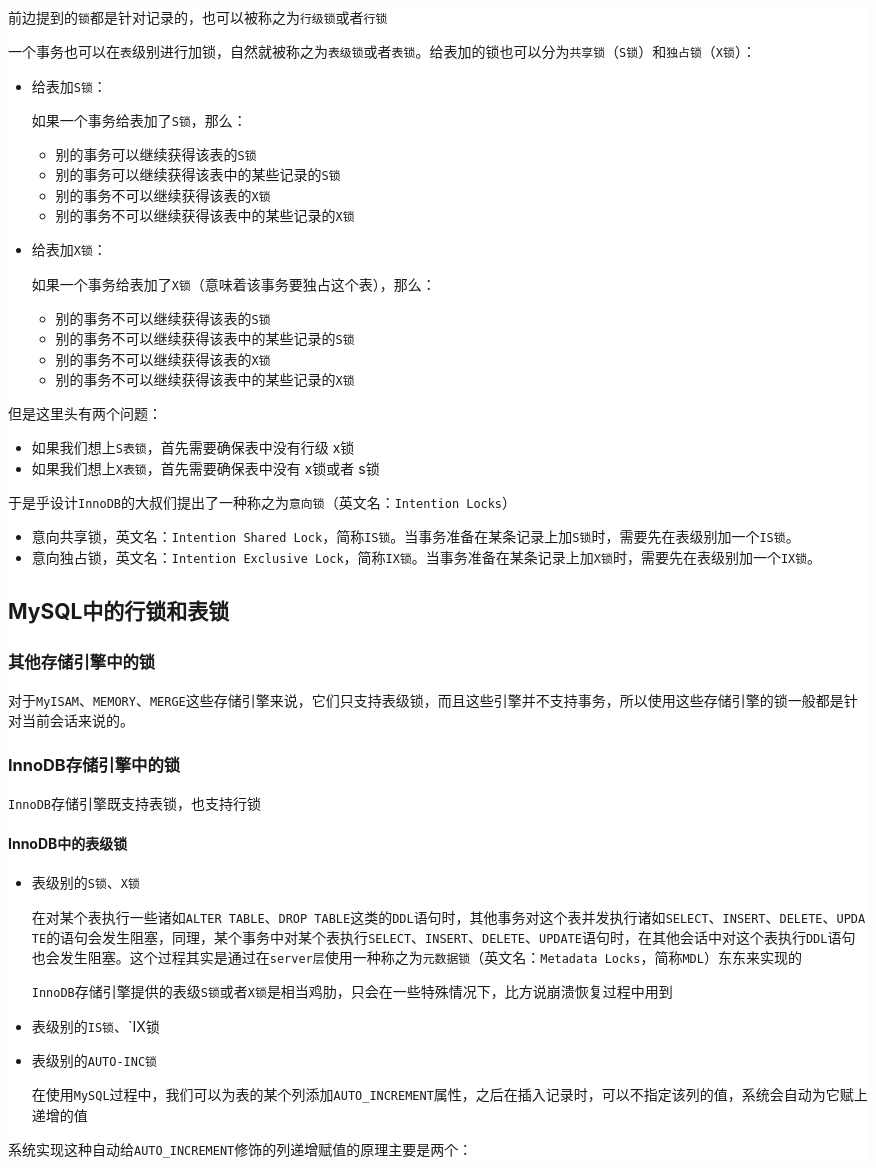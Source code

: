前边提到的`锁`都是针对记录的，也可以被称之为`行级锁`或者`行锁`

一个事务也可以在`表`级别进行加锁，自然就被称之为`表级锁`或者`表锁`。给表加的锁也可以分为`共享锁`（`S锁`）和`独占锁`（`X锁`）：

- 给表加`S锁`：

  如果一个事务给表加了`S锁`，那么：

  - 别的事务可以继续获得该表的`S锁`
  - 别的事务可以继续获得该表中的某些记录的`S锁`
  - 别的事务不可以继续获得该表的`X锁`
  - 别的事务不可以继续获得该表中的某些记录的`X锁`

- 给表加`X锁`：

  如果一个事务给表加了`X锁`（意味着该事务要独占这个表），那么：

  - 别的事务不可以继续获得该表的`S锁`
  - 别的事务不可以继续获得该表中的某些记录的`S锁`
  - 别的事务不可以继续获得该表的`X锁`
  - 别的事务不可以继续获得该表中的某些记录的`X锁`

但是这里头有两个问题：

- 如果我们想上`S表锁`，首先需要确保表中没有行级  x锁
- 如果我们想上`X表锁`，首先需要确保表中没有 x锁或者 s锁

于是乎设计`InnoDB`的大叔们提出了一种称之为`意向锁`（英文名：`Intention Locks`）

- 意向共享锁，英文名：`Intention Shared Lock`，简称`IS锁`。当事务准备在某条记录上加`S锁`时，需要先在表级别加一个`IS锁`。
- 意向独占锁，英文名：`Intention Exclusive Lock`，简称`IX锁`。当事务准备在某条记录上加`X锁`时，需要先在表级别加一个`IX锁`。

## MySQL中的行锁和表锁

### 其他存储引擎中的锁

对于`MyISAM`、`MEMORY`、`MERGE`这些存储引擎来说，它们只支持表级锁，而且这些引擎并不支持事务，所以使用这些存储引擎的锁一般都是针对当前会话来说的。

### InnoDB存储引擎中的锁

`InnoDB`存储引擎既支持表锁，也支持行锁

#### InnoDB中的表级锁

- 表级别的`S锁`、`X锁`

  在对某个表执行一些诸如`ALTER TABLE`、`DROP TABLE`这类的`DDL`语句时，其他事务对这个表并发执行诸如`SELECT`、`INSERT`、`DELETE`、`UPDATE`的语句会发生阻塞，同理，某个事务中对某个表执行`SELECT`、`INSERT`、`DELETE`、`UPDATE`语句时，在其他会话中对这个表执行`DDL`语句也会发生阻塞。这个过程其实是通过在`server层`使用一种称之为`元数据锁`（英文名：`Metadata Locks`，简称`MDL`）东东来实现的

  `InnoDB`存储引擎提供的表级`S锁`或者`X锁`是相当鸡肋，只会在一些特殊情况下，比方说崩溃恢复过程中用到

- 表级别的`IS锁`、`IX锁

- 表级别的`AUTO-INC锁`

  在使用`MySQL`过程中，我们可以为表的某个列添加`AUTO_INCREMENT`属性，之后在插入记录时，可以不指定该列的值，系统会自动为它赋上递增的值

系统实现这种自动给`AUTO_INCREMENT`修饰的列递增赋值的原理主要是两个：

